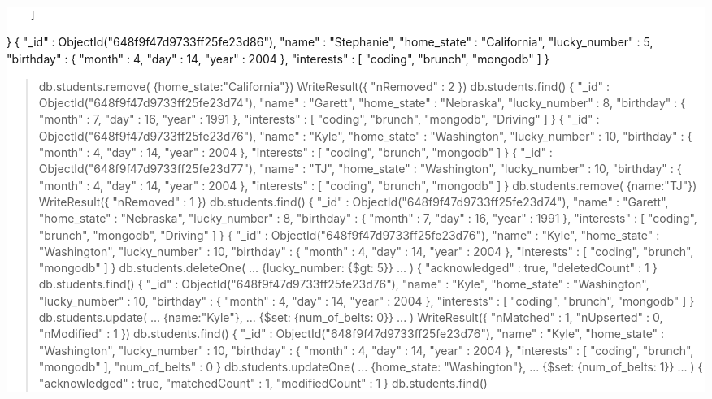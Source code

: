         ]
}
{
        "_id" : ObjectId("648f9f47d9733ff25fe23d86"),
        "name" : "Stephanie",
        "home_state" : "California",
        "lucky_number" : 5,
        "birthday" : {
                "month" : 4,
                "day" : 14,
                "year" : 2004
        },
        "interests" : [
                "coding",
                "brunch",
                "mongodb"
        ]
}
> db.students.remove( {home_state:"California"})
WriteResult({ "nRemoved" : 2 })
> db.students.find()
{ "_id" : ObjectId("648f9f47d9733ff25fe23d74"), "name" : "Garett", "home_state" : "Nebraska", "lucky_number" : 8, "birthday" : { "month" : 7, "day" : 16, "year" : 1991 }, "interests" : [ "coding", "brunch", "mongodb", "Driving" ] }
{ "_id" : ObjectId("648f9f47d9733ff25fe23d76"), "name" : "Kyle", "home_state" : "Washington", "lucky_number" : 10, "birthday" : { "month" : 4, "day" : 14, "year" : 2004 }, "interests" : [ "coding", "brunch", "mongodb" ] }
{ "_id" : ObjectId("648f9f47d9733ff25fe23d77"), "name" : "TJ", "home_state" : "Washington", "lucky_number" : 10, "birthday" : { "month" : 4, "day" : 14, "year" : 2004 }, "interests" : [ "coding", "brunch", "mongodb" ] }
> db.students.remove( {name:"TJ"})
WriteResult({ "nRemoved" : 1 })
> db.students.find()
{ "_id" : ObjectId("648f9f47d9733ff25fe23d74"), "name" : "Garett", "home_state" : "Nebraska", "lucky_number" : 8, "birthday" : { "month" : 7, "day" : 16, "year" : 1991 }, "interests" : [ "coding", "brunch", "mongodb", "Driving" ] }
{ "_id" : ObjectId("648f9f47d9733ff25fe23d76"), "name" : "Kyle", "home_state" : "Washington", "lucky_number" : 10, "birthday" : { "month" : 4, "day" : 14, "year" : 2004 }, "interests" : [ "coding", "brunch", "mongodb" ] }
> db.students.deleteOne(
... {lucky_number: {$gt: 5}}
... )
{ "acknowledged" : true, "deletedCount" : 1 }
> db.students.find()
{ "_id" : ObjectId("648f9f47d9733ff25fe23d76"), "name" : "Kyle", "home_state" : "Washington", "lucky_number" : 10, "birthday" : { "month" : 4, "day" : 14, "year" : 2004 }, "interests" : [ "coding", "brunch", "mongodb" ] }
> db.students.update(
... {name:"Kyle"},
... {$set: {num_of_belts: 0}}
... )
WriteResult({ "nMatched" : 1, "nUpserted" : 0, "nModified" : 1 })
> db.students.find()
{ "_id" : ObjectId("648f9f47d9733ff25fe23d76"), "name" : "Kyle", "home_state" : "Washington", "lucky_number" : 10, "birthday" : { "month" : 4, "day" : 14, "year" : 2004 }, "interests" : [ "coding", "brunch", "mongodb" ], "num_of_belts" : 0 }
> db.students.updateOne(
... {home_state: "Washington"},
... {$set: {num_of_belts: 1}}
... )
{ "acknowledged" : true, "matchedCount" : 1, "modifiedCount" : 1 }
> db.students.find()